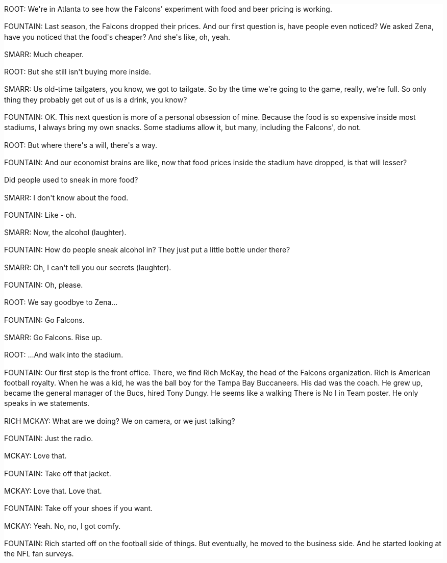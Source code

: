 ROOT: We're in Atlanta to see how the Falcons' experiment with food and beer pricing is working.

FOUNTAIN: Last season, the Falcons dropped their prices. And our first question is, have people even noticed? We asked Zena, have you noticed that the food's cheaper? And she's like, oh, yeah.

SMARR: Much cheaper.

ROOT: But she still isn't buying more inside.

SMARR: Us old-time tailgaters, you know, we got to tailgate. So by the time we're going to the game, really, we're full. So only thing they probably get out of us is a drink, you know?

FOUNTAIN: OK. This next question is more of a personal obsession of mine. Because the food is so expensive inside most stadiums, I always bring my own snacks. Some stadiums allow it, but many, including the Falcons', do not.

ROOT: But where there's a will, there's a way.

FOUNTAIN: And our economist brains are like, now that food prices inside the stadium have dropped, is that will lesser?

Did people used to sneak in more food?

SMARR: I don't know about the food.

FOUNTAIN: Like - oh.

SMARR: Now, the alcohol (laughter).

FOUNTAIN: How do people sneak alcohol in? They just put a little bottle under there?

SMARR: Oh, I can't tell you our secrets (laughter).

FOUNTAIN: Oh, please.

ROOT: We say goodbye to Zena...

FOUNTAIN: Go Falcons.

SMARR: Go Falcons. Rise up.

ROOT: ...And walk into the stadium.

FOUNTAIN: Our first stop is the front office. There, we find Rich McKay, the head of the Falcons organization. Rich is American football royalty. When he was a kid, he was the ball boy for the Tampa Bay Buccaneers. His dad was the coach. He grew up, became the general manager of the Bucs, hired Tony Dungy. He seems like a walking There is No I in Team poster. He only speaks in we statements.

RICH MCKAY: What are we doing? We on camera, or we just talking?

FOUNTAIN: Just the radio.

MCKAY: Love that.

FOUNTAIN: Take off that jacket.

MCKAY: Love that. Love that.

FOUNTAIN: Take off your shoes if you want.

MCKAY: Yeah. No, no, I got comfy.

FOUNTAIN: Rich started off on the football side of things. But eventually, he moved to the business side. And he started looking at the NFL fan surveys.
